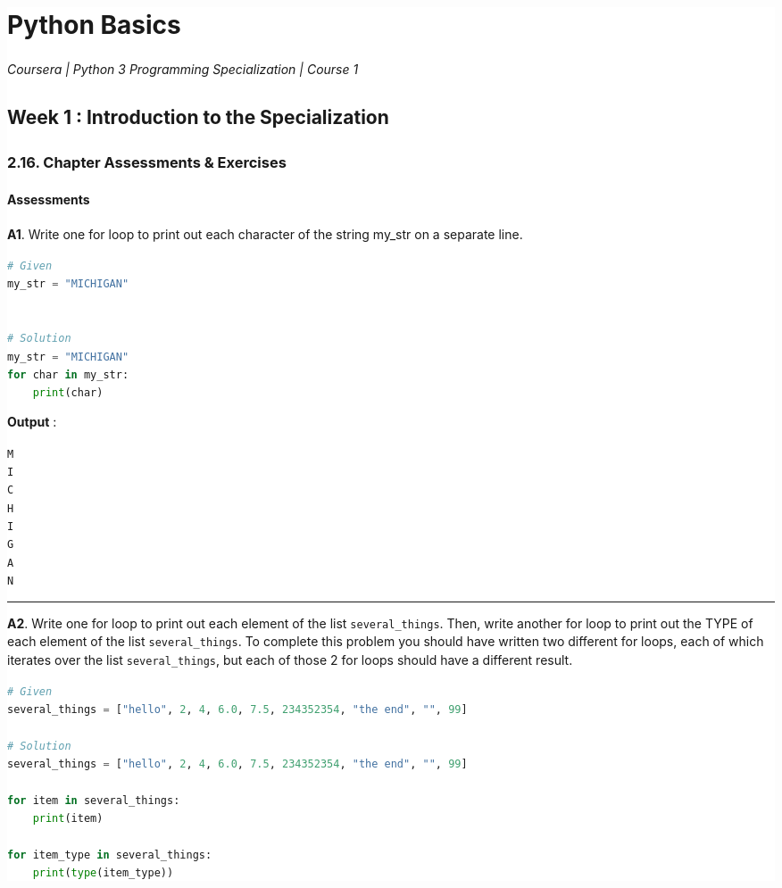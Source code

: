 # Python Basics
*Coursera | Python 3 Programming Specialization | Course 1*

## Week 1 : Introduction to the Specialization
### 2.16. Chapter Assessments & Exercises

#### Assessments

**A1**. Write one for loop to print out each character of the string my_str on a separate line.


```python
# Given
my_str = "MICHIGAN"


# Solution
my_str = "MICHIGAN"
for char in my_str:
	print(char)
```

**Output** :

```
M
I
C
H
I
G
A
N
```

-----

**A2**. Write one for loop to print out each element of the list `several_things`. Then, write another for loop to print out the TYPE of each element of the list `several_things`. To complete this problem you should have written two different for loops, each of which iterates over the list `several_things`, but each of those 2 for loops should have a different result.


```python
# Given
several_things = ["hello", 2, 4, 6.0, 7.5, 234352354, "the end", "", 99]

# Solution
several_things = ["hello", 2, 4, 6.0, 7.5, 234352354, "the end", "", 99]

for item in several_things:
	print(item)

for item_type in several_things:
	print(type(item_type))
```
